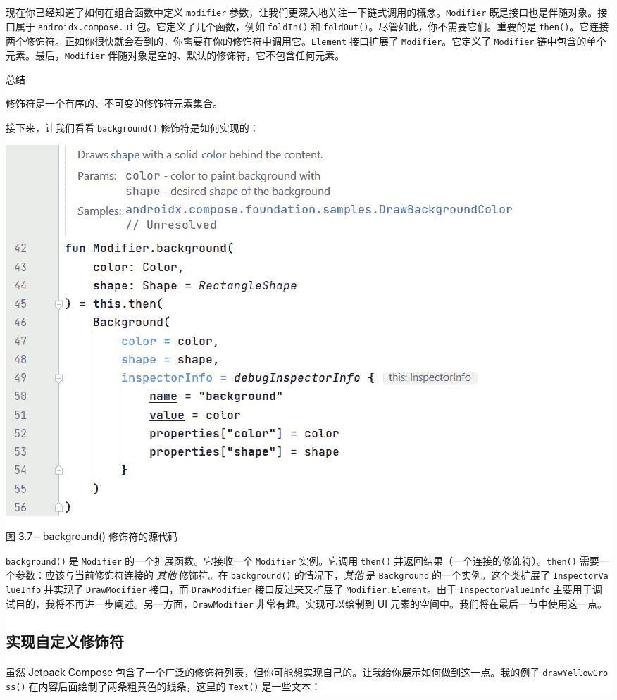 现在你已经知道了如何在组合函数中定义 `modifier` 参数，让我们更深入地关注一下链式调用的概念。`Modifier` 既是接口也是伴随对象。接口属于 `androidx.compose.ui` 包。它定义了几个函数，例如 `foldIn()` 和 `foldOut()`。尽管如此，你不需要它们。重要的是 `then()`。它连接两个修饰符。正如你很快就会看到的，你需要在你的修饰符中调用它。`Element` 接口扩展了 `Modifier`。它定义了 `Modifier` 链中包含的单个元素。最后，`Modifier` 伴随对象是空的、默认的修饰符，它不包含任何元素。

总结

修饰符是一个有序的、不可变的修饰符元素集合。

接下来，让我们看看 `background()` 修饰符是如何实现的：

![图 3.7 – background() 修饰符的源代码](img/B17505_03_7.jpg)

图 3.7 – background() 修饰符的源代码

`background()` 是 `Modifier` 的一个扩展函数。它接收一个 `Modifier` 实例。它调用 `then()` 并返回结果（一个连接的修饰符）。`then()` 需要一个参数：应该与当前修饰符连接的 *其他* 修饰符。在 `background()` 的情况下，*其他* 是 `Background` 的一个实例。这个类扩展了 `InspectorValueInfo` 并实现了 `DrawModifier` 接口，而 `DrawModifier` 接口反过来又扩展了 `Modifier.Element`。由于 `InspectorValueInfo` 主要用于调试目的，我将不再进一步阐述。另一方面，`DrawModifier` 非常有趣。实现可以绘制到 UI 元素的空间中。我们将在最后一节中使用这一点。

## 实现自定义修饰符

虽然 Jetpack Compose 包含了一个广泛的修饰符列表，但你可能想实现自己的。让我给你展示如何做到这一点。我的例子 `drawYellowCross()` 在内容后面绘制了两条粗黄色的线条，这里的 `Text()` 是一些文本：
